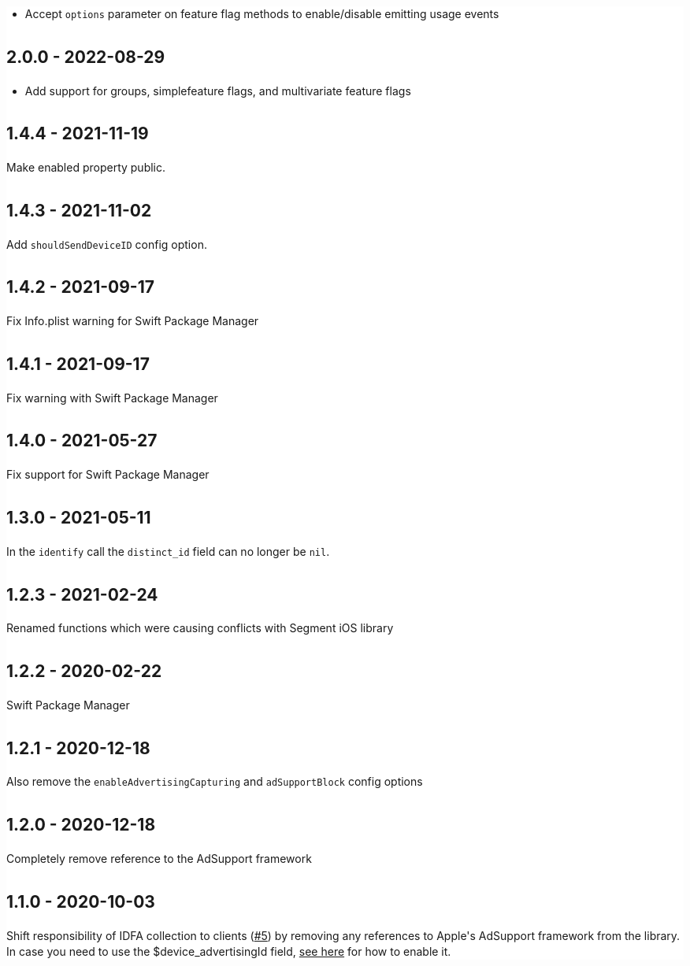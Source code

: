 - Accept `options` parameter on feature flag methods to enable/disable emitting usage events

## 2.0.0 - 2022-08-29

- Add support for groups, simplefeature flags, and multivariate feature flags

## 1.4.4 - 2021-11-19

Make enabled property public.

## 1.4.3 - 2021-11-02

Add `shouldSendDeviceID` config option.

## 1.4.2 - 2021-09-17

Fix Info.plist warning for Swift Package Manager

## 1.4.1 - 2021-09-17

Fix warning with Swift Package Manager

## 1.4.0 - 2021-05-27

Fix support for Swift Package Manager

## 1.3.0 - 2021-05-11

In the `identify` call the `distinct_id` field can no longer be `nil`.

## 1.2.3 - 2021-02-24

Renamed functions which were causing conflicts with Segment iOS library

## 1.2.2 - 2020-02-22

Swift Package Manager

## 1.2.1 - 2020-12-18

Also remove the `enableAdvertisingCapturing` and `adSupportBlock` config options

## 1.2.0 - 2020-12-18

Completely remove reference to the AdSupport framework

## 1.1.0 - 2020-10-03

Shift responsibility of IDFA collection to clients ([#5](https://github.com/PostHog/posthog-ios/pull/5))
by removing any references to Apple's AdSupport framework from the library. In case you need to
use the $device_advertisingId field, [see here](https://posthog.com/docs/integrations/ios-integration) for how to enable it.
